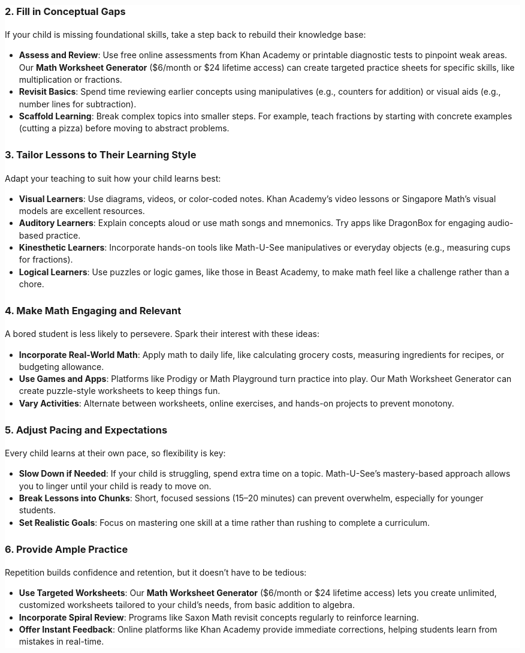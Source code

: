 ### 2. Fill in Conceptual Gaps

If your child is missing foundational skills, take a step back to rebuild their knowledge base:

* **Assess and Review**: Use free online assessments from Khan Academy or printable diagnostic tests to pinpoint weak areas. Our **Math Worksheet Generator** ($6/month or $24 lifetime access) can create targeted practice sheets for specific skills, like multiplication or fractions.
* **Revisit Basics**: Spend time reviewing earlier concepts using manipulatives (e.g., counters for addition) or visual aids (e.g., number lines for subtraction).
* **Scaffold Learning**: Break complex topics into smaller steps. For example, teach fractions by starting with concrete examples (cutting a pizza) before moving to abstract problems.

### 3. Tailor Lessons to Their Learning Style

Adapt your teaching to suit how your child learns best:

* **Visual Learners**: Use diagrams, videos, or color-coded notes. Khan Academy’s video lessons or Singapore Math’s visual models are excellent resources.
* **Auditory Learners**: Explain concepts aloud or use math songs and mnemonics. Try apps like DragonBox for engaging audio-based practice.
* **Kinesthetic Learners**: Incorporate hands-on tools like Math-U-See manipulatives or everyday objects (e.g., measuring cups for fractions).
* **Logical Learners**: Use puzzles or logic games, like those in Beast Academy, to make math feel like a challenge rather than a chore.

### 4. Make Math Engaging and Relevant

A bored student is less likely to persevere. Spark their interest with these ideas:

* **Incorporate Real-World Math**: Apply math to daily life, like calculating grocery costs, measuring ingredients for recipes, or budgeting allowance.
* **Use Games and Apps**: Platforms like Prodigy or Math Playground turn practice into play. Our Math Worksheet Generator can create puzzle-style worksheets to keep things fun.
* **Vary Activities**: Alternate between worksheets, online exercises, and hands-on projects to prevent monotony.

### 5. Adjust Pacing and Expectations

Every child learns at their own pace, so flexibility is key:

* **Slow Down if Needed**: If your child is struggling, spend extra time on a topic. Math-U-See’s mastery-based approach allows you to linger until your child is ready to move on.
* **Break Lessons into Chunks**: Short, focused sessions (15–20 minutes) can prevent overwhelm, especially for younger students.
* **Set Realistic Goals**: Focus on mastering one skill at a time rather than rushing to complete a curriculum.

### 6. Provide Ample Practice

Repetition builds confidence and retention, but it doesn’t have to be tedious:

* **Use Targeted Worksheets**: Our **Math Worksheet Generator** ($6/month or $24 lifetime access) lets you create unlimited, customized worksheets tailored to your child’s needs, from basic addition to algebra.
* **Incorporate Spiral Review**: Programs like Saxon Math revisit concepts regularly to reinforce learning.
* **Offer Instant Feedback**: Online platforms like Khan Academy provide immediate corrections, helping students learn from mistakes in real-time.
